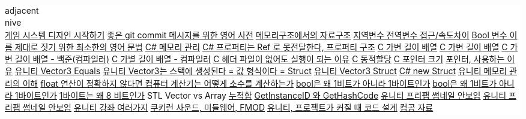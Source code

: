 adjacent  
nive  
[게임 시스템 디자인 시작하기](https://www.slideshare.net/ByungChun2/ss-140743429)
[좋은 git commit 메시지를 위한 영어 사전](https://blog.ull.im/engineering/2019/03/10/logs-on-git.html)
[메모리구조에서의 자료구조](https://daeun28.github.io/%EC%BB%B4%ED%93%A8%ED%84%B0%EA%B3%B5%ED%95%99-%EC%8A%A4%ED%84%B0%EB%94%94/post17/)
[지역변수 전역변수 접근/속도차이](https://www.acmicpc.net/board/view/905)
[Bool 변수 이름 제대로 짓기 위한 최소한의 영어 문법](https://soojin.ro/blog/naming-boolean-variables)
[C# 메모리 관리](https://blog.naver.com/njuhb/140165599614)
[C# 프로퍼티는 Ref 로 못전달한다, 프로퍼티 구조](https://dh-0501.tistory.com/138)
[C 가변 길이 배열](https://jungpaeng.tistory.com/89)
[C 가변 길이 배열](http://m.todayhumor.co.kr/view.php?table=total&no=9553647)
[C 가변 길이 배열 - 백준(컴파일러)](https://www.acmicpc.net/board/view/47218)
[C 가별 길이 배열 - 컴파일러](https://seolin.tistory.com/67)
[C 헤더 파일이 없어도 실행이 되는 이유](https://yoostudy.tistory.com/entry/%ED%97%A4%EB%8D%94%ED%8C%8C%EC%9D%BC-%EC%97%86%EC%96%B4%EB%8F%84-%EC%8B%A4%ED%96%89-%EB%90%98%EB%8A%94-%EC%9D%B4%EC%9C%A0)
[C 동적할당](https://security-nanglam.tistory.com/78?category=800096)
[C 포인터 크기](https://security-nanglam.tistory.com/66)
[포인터, 사용하는 이유](https://oper6210.tistory.com/m/160)
[유니티 Vector3 Equals](https://docs.unity3d.com/ScriptReference/Vector3.Equals.html)
[유니티 Vector3는 스택에 생성된다 = 값 형식이다 = Struct](https://3dmpengines.tistory.com/1566)
[유니티 Vector3 Struct](https://answers.unity.com/questions/1033383/code-performance-when-to-use-new-on-vector3.html)
[C# new Struct](https://asta8080.tistory.com/5)
[유니티 메모리 관리의 이해](https://smilejsu.tistory.com/560)
[float 연산이 정확하지 않다면 컴퓨터 계산기는 어떻게 소수를 계산하는가](https://www.quora.com/If-computers-cannot-compute-floating-numbers-accurately-how-do-calculators-and-scientific-computers-function)
[bool은 왜 1비트가 아니라 1바이트인가](https://zepeh.tistory.com/419)
[bool은 왜 1비트가 아니라 1바이트인가](https://stackoverflow.com/questions/2064550/c-why-bool-is-8-bits-long)
[1바이트는 왜 8 비트인가](https://zepeh.tistory.com/313)
STL Vector vs Array
[누적합](https://book.acmicpc.net/algorithm/prefix-sum)
[GetInstanceID 와 GetHashCode](https://daebalstudio.tistory.com/entry/GetInstanceID-%EC%99%80-GetHashCode-%EC%A0%95%EB%A6%AC%ED%95%A0-%EA%B2%83)
[유니티 프리팹 썸네일 안보임](https://forum.unity.com/threads/why-are-my-prefab-and-model-previews-not-showing.709544/)
[유니티 프리팹 썸네일 안보임](https://issuetracker.unity3d.com/issues/urp-prefab-preview-is-blank-when-a-custom-forward-renderer-data-and-default-layer-mask-is-mixed-are-used)
[유니티 강좌 여러가지](http://www.devkorea.co.kr/bbs/board.php?bo_table=m03_lecture&sca=&sfl=mb_id,1&stx=nodvicdk)
[쿠키런 사운드, 미들웨어, FMOD](https://v.daum.net/v/5ae023f36a8e510001f88d05)
[유니티, 프로젝트가 커질 때 코드 설계](https://unity.com/kr/how-to/how-architect-code-your-project-scales)
[컴공 자료](https://github.com/Prev/CSE-Summary)
